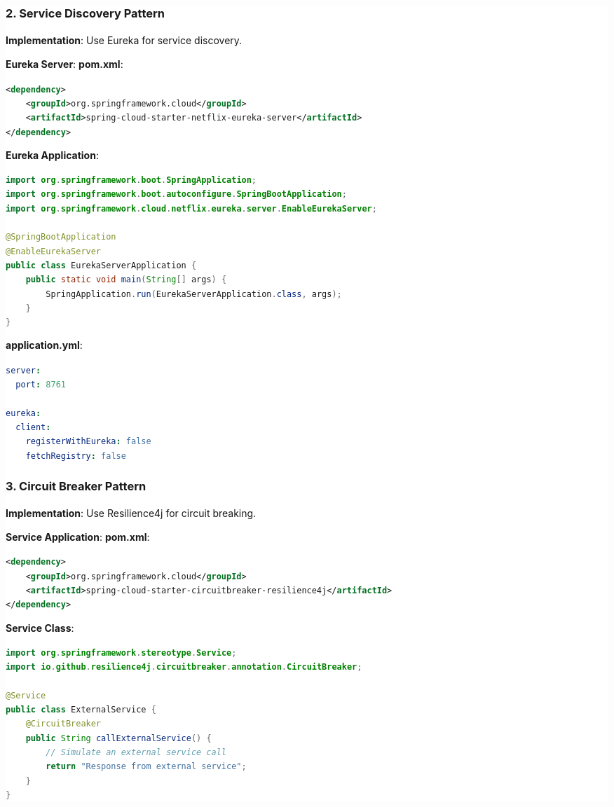 ### 2. Service Discovery Pattern

**Implementation**: Use Eureka for service discovery.

**Eureka Server**:
**pom.xml**:
```xml
<dependency>
    <groupId>org.springframework.cloud</groupId>
    <artifactId>spring-cloud-starter-netflix-eureka-server</artifactId>
</dependency>
```

**Eureka Application**:
```java
import org.springframework.boot.SpringApplication;
import org.springframework.boot.autoconfigure.SpringBootApplication;
import org.springframework.cloud.netflix.eureka.server.EnableEurekaServer;

@SpringBootApplication
@EnableEurekaServer
public class EurekaServerApplication {
    public static void main(String[] args) {
        SpringApplication.run(EurekaServerApplication.class, args);
    }
}
```

**application.yml**:
```yaml
server:
  port: 8761

eureka:
  client:
    registerWithEureka: false
    fetchRegistry: false
```

### 3. Circuit Breaker Pattern

**Implementation**: Use Resilience4j for circuit breaking.

**Service Application**:
**pom.xml**:
```xml
<dependency>
    <groupId>org.springframework.cloud</groupId>
    <artifactId>spring-cloud-starter-circuitbreaker-resilience4j</artifactId>
</dependency>
```

**Service Class**:
```java
import org.springframework.stereotype.Service;
import io.github.resilience4j.circuitbreaker.annotation.CircuitBreaker;

@Service
public class ExternalService {
    @CircuitBreaker
    public String callExternalService() {
        // Simulate an external service call
        return "Response from external service";
    }
}
```
